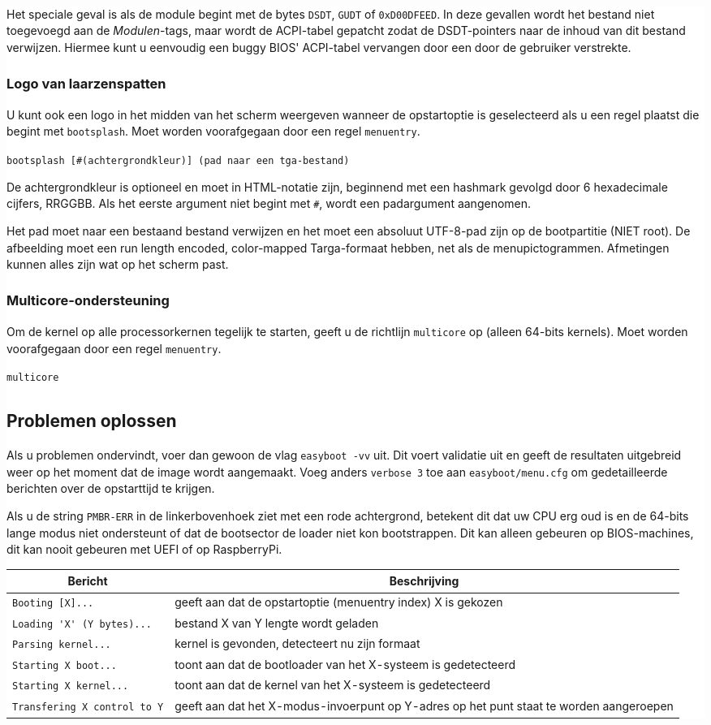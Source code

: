Het speciale geval is als de module begint met de bytes `DSDT`, `GUDT` of `0xD00DFEED`. In deze gevallen wordt het bestand niet
toegevoegd aan de *Modulen*-tags, maar wordt de ACPI-tabel gepatcht zodat de DSDT-pointers naar de inhoud van dit bestand verwijzen.
Hiermee kunt u eenvoudig een buggy BIOS' ACPI-tabel vervangen door een door de gebruiker verstrekte.

### Logo van laarzenspatten

U kunt ook een logo in het midden van het scherm weergeven wanneer de opstartoptie is geselecteerd als u een regel plaatst die
begint met `bootsplash`. Moet worden voorafgegaan door een regel `menuentry`.

```
bootsplash [#(achtergrondkleur)] (pad naar een tga-bestand)
```

De achtergrondkleur is optioneel en moet in HTML-notatie zijn, beginnend met een hashmark gevolgd door 6 hexadecimale cijfers,
RRGGBB. Als het eerste argument niet begint met `#`, wordt een padargument aangenomen.

Het pad moet naar een bestaand bestand verwijzen en het moet een absoluut UTF-8-pad zijn op de bootpartitie (NIET root). De
afbeelding moet een run length encoded, color-mapped Targa-formaat hebben, net als de menupictogrammen. Afmetingen kunnen alles
zijn wat op het scherm past.

### Multicore-ondersteuning

Om de kernel op alle processorkernen tegelijk te starten, geeft u de richtlijn `multicore` op (alleen 64-bits kernels). Moet
worden voorafgegaan door een regel `menuentry`.

```
multicore
```

Problemen oplossen
------------------

Als u problemen ondervindt, voer dan gewoon de vlag `easyboot -vv` uit. Dit voert validatie uit en geeft de resultaten uitgebreid
weer op het moment dat de image wordt aangemaakt. Voeg anders `verbose 3` toe aan `easyboot/menu.cfg` om gedetailleerde berichten
over de opstarttijd te krijgen.

Als u de string `PMBR-ERR` in de linkerbovenhoek ziet met een rode achtergrond, betekent dit dat uw CPU erg oud is en de 64-bits
lange modus niet ondersteunt of dat de bootsector de loader niet kon bootstrappen. Dit kan alleen gebeuren op BIOS-machines, dit
kan nooit gebeuren met UEFI of op RaspberryPi.

| Bericht                             | Beschrijving                                                                      |
|-------------------------------------|-----------------------------------------------------------------------------------|
| `Booting [X]...`                    | geeft aan dat de opstartoptie (menuentry index) X is gekozen                      |
| `Loading 'X' (Y bytes)...`          | bestand X van Y lengte wordt geladen                                              |
| `Parsing kernel...`                 | kernel is gevonden, detecteert nu zijn formaat                                    |
| `Starting X boot...`                | toont aan dat de bootloader van het X-systeem is gedetecteerd                     |
| `Starting X kernel...`              | toont aan dat de kernel van het X-systeem is gedetecteerd                         |
| `Transfering X control to Y`        | geeft aan dat het X-modus-invoerpunt op Y-adres op het punt staat te worden aangeroepen |
